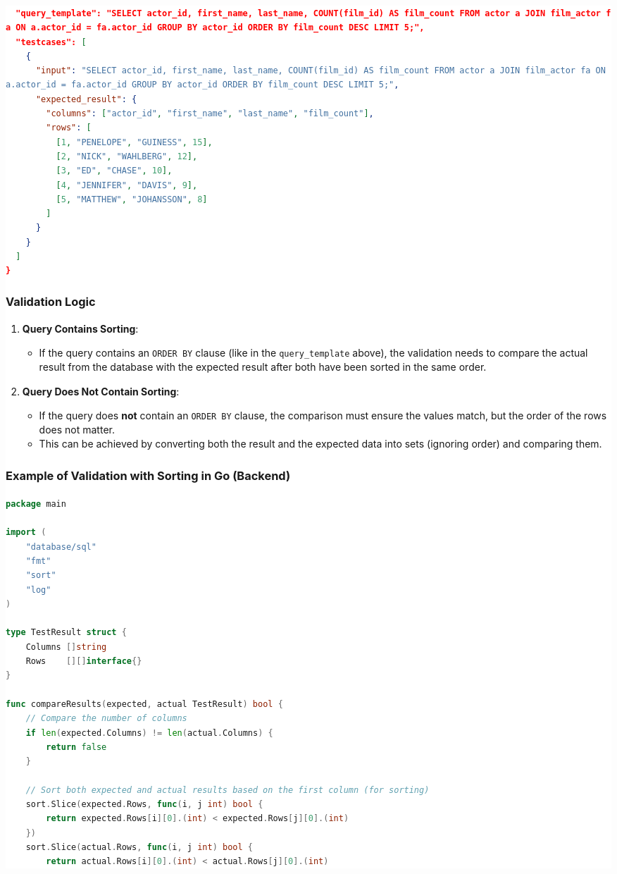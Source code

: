 ```json
  "query_template": "SELECT actor_id, first_name, last_name, COUNT(film_id) AS film_count FROM actor a JOIN film_actor fa ON a.actor_id = fa.actor_id GROUP BY actor_id ORDER BY film_count DESC LIMIT 5;",
  "testcases": [
    {
      "input": "SELECT actor_id, first_name, last_name, COUNT(film_id) AS film_count FROM actor a JOIN film_actor fa ON a.actor_id = fa.actor_id GROUP BY actor_id ORDER BY film_count DESC LIMIT 5;",
      "expected_result": {
        "columns": ["actor_id", "first_name", "last_name", "film_count"],
        "rows": [
          [1, "PENELOPE", "GUINESS", 15],
          [2, "NICK", "WAHLBERG", 12],
          [3, "ED", "CHASE", 10],
          [4, "JENNIFER", "DAVIS", 9],
          [5, "MATTHEW", "JOHANSSON", 8]
        ]
      }
    }
  ]
}
```

### Validation Logic

1. **Query Contains Sorting**: 
   - If the query contains an `ORDER BY` clause (like in the `query_template` above), the validation needs to compare the actual result from the database with the expected result after both have been sorted in the same order.

2. **Query Does Not Contain Sorting**: 
   - If the query does **not** contain an `ORDER BY` clause, the comparison must ensure the values match, but the order of the rows does not matter.
   - This can be achieved by converting both the result and the expected data into sets (ignoring order) and comparing them.

### Example of Validation with Sorting in Go (Backend)

```go
package main

import (
	"database/sql"
	"fmt"
	"sort"
	"log"
)

type TestResult struct {
	Columns []string
	Rows    [][]interface{}
}

func compareResults(expected, actual TestResult) bool {
	// Compare the number of columns
	if len(expected.Columns) != len(actual.Columns) {
		return false
	}

	// Sort both expected and actual results based on the first column (for sorting)
	sort.Slice(expected.Rows, func(i, j int) bool {
		return expected.Rows[i][0].(int) < expected.Rows[j][0].(int)
	})
	sort.Slice(actual.Rows, func(i, j int) bool {
		return actual.Rows[i][0].(int) < actual.Rows[j][0].(int)
```